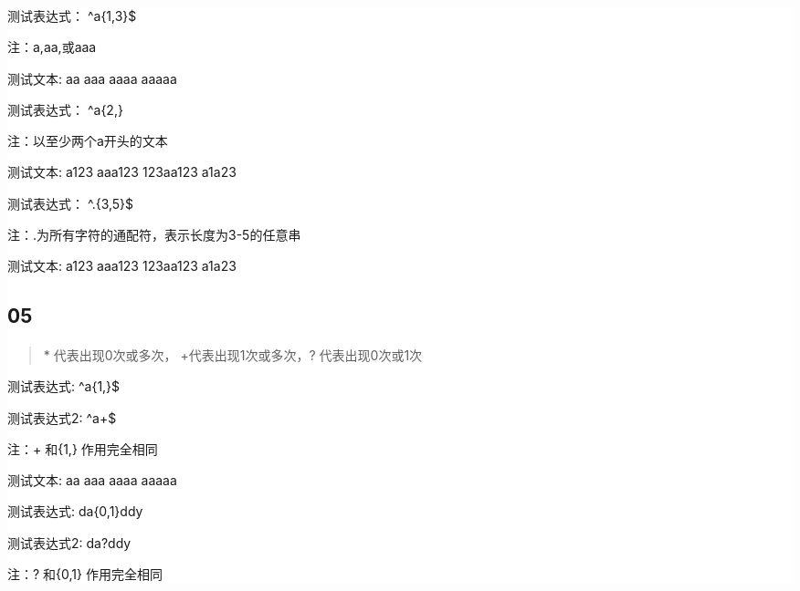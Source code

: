 测试表达式：
^a{1,3}$

注：a,aa,或aaa

测试文本:
aa
aaa
aaaa
aaaaa

测试表达式：
^a{2,}

注：以至少两个a开头的文本

测试文本:
a123
aaa123
123aa123
a1a23

测试表达式：
^.{3,5}$

注：.为所有字符的通配符，表示长度为3-5的任意串

测试文本:
a123
aaa123
123aa123
a1a23

## 05

> \* 代表出现0次或多次， +代表出现1次或多次，? 代表出现0次或1次

测试表达式:
^a{1,}$ 

测试表达式2:
^a+$

注：+ 和{1,} 作用完全相同

测试文本:
aa
aaa
aaaa
aaaaa

测试表达式:
da{0,1}ddy 

测试表达式2:
da?ddy

注：? 和{0,1} 作用完全相同
